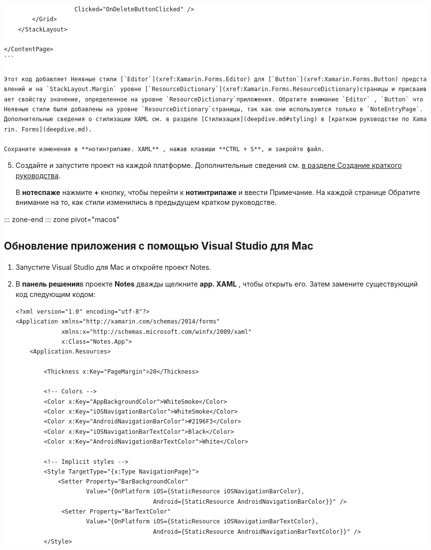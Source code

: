                         Clicked="OnDeleteButtonClicked" />
            </Grid>
        </StackLayout>

    </ContentPage>
    ```

    Этот код добавляет Неявные стили [`Editor`](xref:Xamarin.Forms.Editor) для [`Button`](xref:Xamarin.Forms.Button) представлений и на `StackLayout.Margin` уровне [`ResourceDictionary`](xref:Xamarin.Forms.ResourceDictionary)страницы и присваивает свойству значение, определенное на уровне `ResourceDictionary`приложения. Обратите внимание `Editor` , `Button` что Неявные стили были добавлены на уровне `ResourceDictionary`страницы, так как они используются только в `NoteEntryPage`. Дополнительные сведения о стилизации XAML см. в разделе [Стилизация](deepdive.md#styling) в [кратком руководстве по Xamarin. Forms](deepdive.md).

    Сохраните изменения в **нотинтрипаже. XAML** , нажав клавиши **CTRL + S**, и закройте файл.

5. Создайте и запустите проект на каждой платформе. Дополнительные сведения см. [в разделе Создание краткого руководства](single-page.md#building-the-quickstart).

    В **нотеспаже** нажмите **+** кнопку, чтобы перейти к **нотинтрипаже** и ввести Примечание. На каждой странице Обратите внимание на то, как стили изменились в предыдущем кратком руководстве.

::: zone-end
::: zone pivot="macos"

## <a name="update-the-app-with-visual-studio-for-mac"></a>Обновление приложения с помощью Visual Studio для Mac

1. Запустите Visual Studio для Mac и откройте проект Notes.

2. В **панель решения**в проекте **Notes** дважды щелкните **app. XAML** , чтобы открыть его. Затем замените существующий код следующим кодом:

    ```xaml
    <?xml version="1.0" encoding="utf-8"?>
    <Application xmlns="http://xamarin.com/schemas/2014/forms"
                 xmlns:x="http://schemas.microsoft.com/winfx/2009/xaml"
                 x:Class="Notes.App">
        <Application.Resources>

            <Thickness x:Key="PageMargin">20</Thickness>

            <!-- Colors -->
            <Color x:Key="AppBackgroundColor">WhiteSmoke</Color>
            <Color x:Key="iOSNavigationBarColor">WhiteSmoke</Color>
            <Color x:Key="AndroidNavigationBarColor">#2196F3</Color>
            <Color x:Key="iOSNavigationBarTextColor">Black</Color>
            <Color x:Key="AndroidNavigationBarTextColor">White</Color>

            <!-- Implicit styles -->
            <Style TargetType="{x:Type NavigationPage}">
                <Setter Property="BarBackgroundColor"
                        Value="{OnPlatform iOS={StaticResource iOSNavigationBarColor},
                                           Android={StaticResource AndroidNavigationBarColor}}" />
                 <Setter Property="BarTextColor"
                        Value="{OnPlatform iOS={StaticResource iOSNavigationBarTextColor},
                                           Android={StaticResource AndroidNavigationBarTextColor}}" />           
            </Style>
